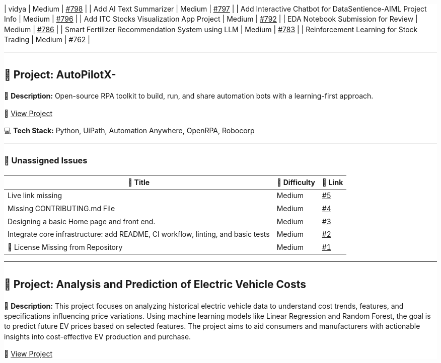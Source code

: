 | vidya | Medium | [#798](https://github.com/PRIYANSHU2026/DataSentience-AIML/pull/798) |
| Add AI Text Summarizer | Medium | [#797](https://github.com/PRIYANSHU2026/DataSentience-AIML/pull/797) |
| Add Interactive Chatbot for DataSentience-AIML Project Info | Medium | [#796](https://github.com/PRIYANSHU2026/DataSentience-AIML/issues/796) |
| Add ITC Stocks Visualization App Project | Medium | [#792](https://github.com/PRIYANSHU2026/DataSentience-AIML/issues/792) |
| EDA Notebook Submission for Review | Medium | [#786](https://github.com/PRIYANSHU2026/DataSentience-AIML/pull/786) |
| Smart Fertilizer Recommendation System using LLM | Medium | [#783](https://github.com/PRIYANSHU2026/DataSentience-AIML/issues/783) |
| Reinforcement Learning for Stock Trading | Medium | [#762](https://github.com/PRIYANSHU2026/DataSentience-AIML/issues/762) |

---

## 📌 Project: AutoPilotX-

📝 **Description:** Open-source RPA toolkit to build, run, and share automation bots with a learning-first approach.

🔗 [View Project](https://guthub.com/rammya29/AutoPilotX-)

💻 **Tech Stack:** Python, UiPath, Automation Anywhere, OpenRPA, Robocorp

---

### 🐛 Unassigned Issues

| 🔖 Title | 🎯 Difficulty | 🔗 Link |
|----------|----------------|---------|
| Live link missing | Medium | [#5](https://github.com/rammya29/AutoPilotX-/issues/5) |
| Missing CONTRIBUTING.md File | Medium | [#4](https://github.com/rammya29/AutoPilotX-/issues/4) |
| Designing a basic Home page and front end. | Medium | [#3](https://github.com/rammya29/AutoPilotX-/issues/3) |
| Integrate core infrastructure: add README, CI workflow, linting, and basic tests | Medium | [#2](https://github.com/rammya29/AutoPilotX-/issues/2) |
| 🚫 License Missing from Repository | Medium | [#1](https://github.com/rammya29/AutoPilotX-/issues/1) |

---

## 📌 Project: Analysis and Prediction of Electric Vehicle Costs

📝 **Description:** This project focuses on analyzing historical electric vehicle data to understand cost trends, features, and specifications influencing price variations. Using machine learning models like Linear Regression and Random Forest, the goal is to predict future EV prices based on selected features. The project aims to aid consumers and manufacturers with actionable insights into cost-effective EV production and purchase.

🔗 [View Project](https://github.com/reshamsai150/7.Analysis-and-Prediction-of-Electric-Vehicle-Costs-A-Machine-Learning-Based-Approach)
